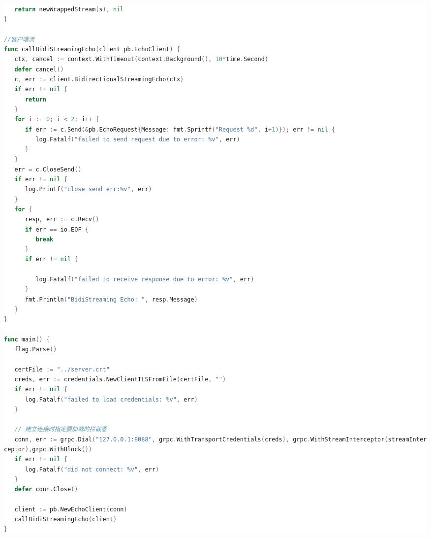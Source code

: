```go
   return newWrappedStream(s), nil
}

//客户端流
func callBidiStreamingEcho(client pb.EchoClient) {
   ctx, cancel := context.WithTimeout(context.Background(), 10*time.Second)
   defer cancel()
   c, err := client.BidirectionalStreamingEcho(ctx)
   if err != nil {
      return
   }
   for i := 0; i < 2; i++ {
      if err := c.Send(&pb.EchoRequest{Message: fmt.Sprintf("Request %d", i+1)}); err != nil {
         log.Fatalf("failed to send request due to error: %v", err)
      }
   }
   err = c.CloseSend()
   if err != nil {
      log.Printf("close send err:%v", err)
   }
   for {
      resp, err := c.Recv()
      if err == io.EOF {
         break
      }
      if err != nil {

         log.Fatalf("failed to receive response due to error: %v", err)
      }
      fmt.Println("BidiStreaming Echo: ", resp.Message)
   }
}

func main() {
   flag.Parse()

   certFile := "../server.crt"
   creds, err := credentials.NewClientTLSFromFile(certFile, "")
   if err != nil {
      log.Fatalf("failed to load credentials: %v", err)
   }

   // 建立连接时指定要加载的拦截器
   conn, err := grpc.Dial("127.0.0.1:8088", grpc.WithTransportCredentials(creds), grpc.WithStreamInterceptor(streamInterceptor),grpc.WithBlock())
   if err != nil {
      log.Fatalf("did not connect: %v", err)
   }
   defer conn.Close()

   client := pb.NewEchoClient(conn)
   callBidiStreamingEcho(client)
}
```
